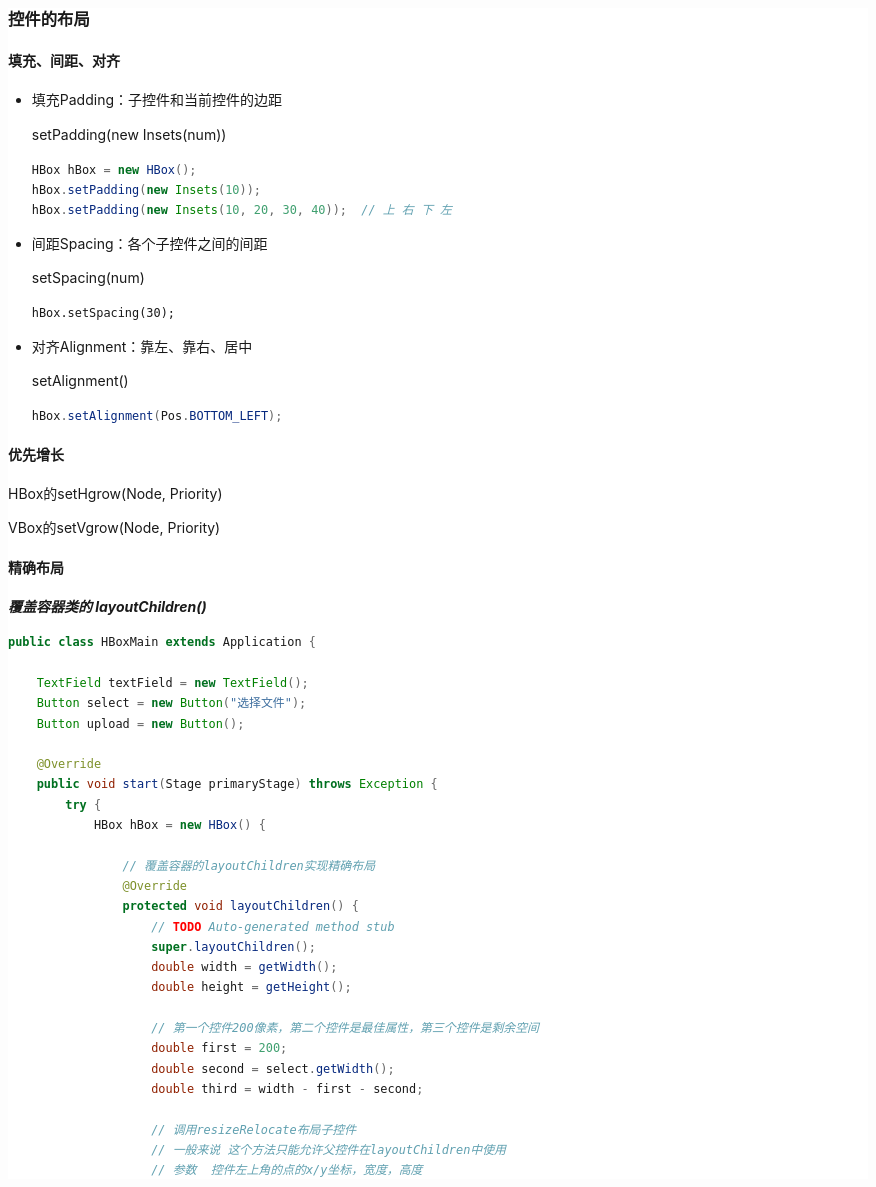### 控件的布局

#### 填充、间距、对齐

* 填充Padding：子控件和当前控件的边距

  setPadding(new Insets(num))

  ```java
  HBox hBox = new HBox();
  hBox.setPadding(new Insets(10));
  hBox.setPadding(new Insets(10, 20, 30, 40));  // 上 右 下 左
  ```

  

* 间距Spacing：各个子控件之间的间距

  setSpacing(num)

  ```
  hBox.setSpacing(30);
  ```

  

* 对齐Alignment：靠左、靠右、居中

  setAlignment()

  ```java
  hBox.setAlignment(Pos.BOTTOM_LEFT);
  ```

#### 优先增长

HBox的setHgrow(Node, Priority)

VBox的setVgrow(Node, Priority)

#### 精确布局

***覆盖容器类的  layoutChildren()***

```java
public class HBoxMain extends Application {
	
	TextField textField = new TextField();
	Button select = new Button("选择文件");
	Button upload = new Button();
	
	@Override
	public void start(Stage primaryStage) throws Exception {
		try {
			HBox hBox = new HBox() {

                // 覆盖容器的layoutChildren实现精确布局
				@Override
				protected void layoutChildren() {
					// TODO Auto-generated method stub
					super.layoutChildren();
					double width = getWidth();
					double height = getHeight();
					
					// 第一个控件200像素，第二个控件是最佳属性，第三个控件是剩余空间
					double first = 200;
					double second = select.getWidth();
					double third = width - first - second;
					
                    // 调用resizeRelocate布局子控件
                    // 一般来说 这个方法只能允许父控件在layoutChildren中使用
                    // 参数  控件左上角的点的x/y坐标，宽度，高度
```